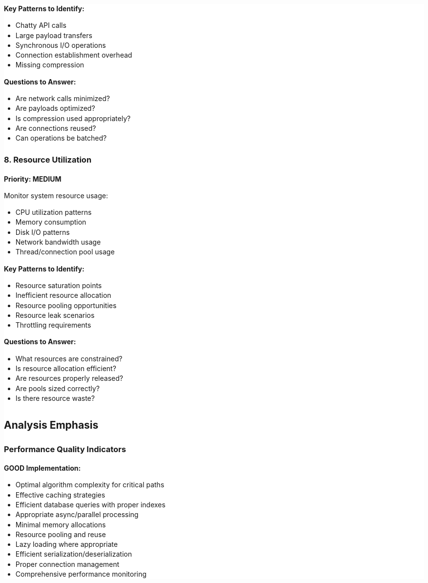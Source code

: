 **Key Patterns to Identify:**
- Chatty API calls
- Large payload transfers
- Synchronous I/O operations
- Connection establishment overhead
- Missing compression

**Questions to Answer:**
- Are network calls minimized?
- Are payloads optimized?
- Is compression used appropriately?
- Are connections reused?
- Can operations be batched?

### 8. Resource Utilization
**Priority: MEDIUM**

Monitor system resource usage:
- CPU utilization patterns
- Memory consumption
- Disk I/O patterns
- Network bandwidth usage
- Thread/connection pool usage

**Key Patterns to Identify:**
- Resource saturation points
- Inefficient resource allocation
- Resource pooling opportunities
- Resource leak scenarios
- Throttling requirements

**Questions to Answer:**
- What resources are constrained?
- Is resource allocation efficient?
- Are resources properly released?
- Are pools sized correctly?
- Is there resource waste?

## Analysis Emphasis

### Performance Quality Indicators

**GOOD Implementation:**
- Optimal algorithm complexity for critical paths
- Effective caching strategies
- Efficient database queries with proper indexes
- Appropriate async/parallel processing
- Minimal memory allocations
- Resource pooling and reuse
- Lazy loading where appropriate
- Efficient serialization/deserialization
- Proper connection management
- Comprehensive performance monitoring
